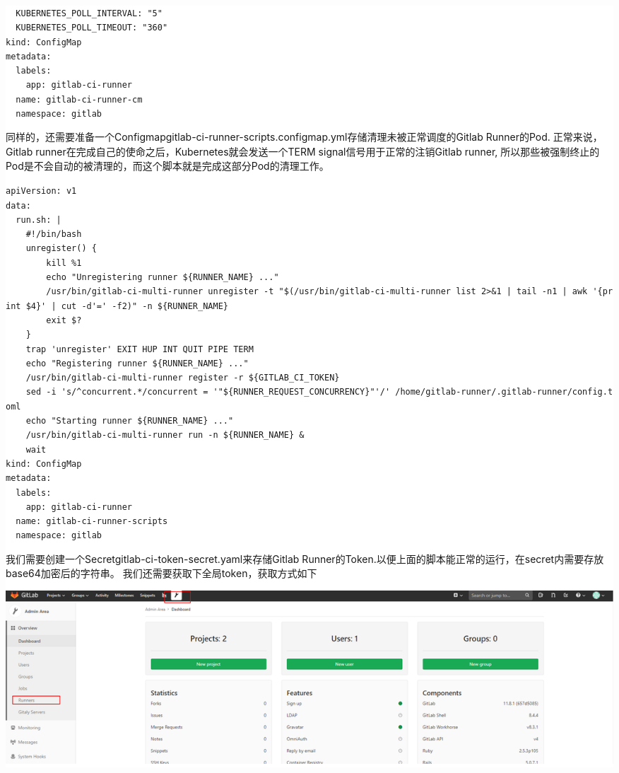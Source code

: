 ```
  KUBERNETES_POLL_INTERVAL: "5"
  KUBERNETES_POLL_TIMEOUT: "360"
kind: ConfigMap
metadata:
  labels:
    app: gitlab-ci-runner
  name: gitlab-ci-runner-cm
  namespace: gitlab
```

同样的，还需要准备一个Configmapgitlab-ci-runner-scripts.configmap.yml存储清理未被正常调度的Gitlab Runner的Pod. 正常来说，Gitlab runner在完成自己的使命之后，Kubernetes就会发送一个TERM signal信号用于正常的注销Gitlab runner, 所以那些被强制终止的Pod是不会自动的被清理的，而这个脚本就是完成这部分Pod的清理工作。

```
apiVersion: v1
data:
  run.sh: |
    #!/bin/bash
    unregister() {
        kill %1
        echo "Unregistering runner ${RUNNER_NAME} ..."
        /usr/bin/gitlab-ci-multi-runner unregister -t "$(/usr/bin/gitlab-ci-multi-runner list 2>&1 | tail -n1 | awk '{print $4}' | cut -d'=' -f2)" -n ${RUNNER_NAME}
        exit $?
    }
    trap 'unregister' EXIT HUP INT QUIT PIPE TERM
    echo "Registering runner ${RUNNER_NAME} ..."
    /usr/bin/gitlab-ci-multi-runner register -r ${GITLAB_CI_TOKEN}
    sed -i 's/^concurrent.*/concurrent = '"${RUNNER_REQUEST_CONCURRENCY}"'/' /home/gitlab-runner/.gitlab-runner/config.toml
    echo "Starting runner ${RUNNER_NAME} ..."
    /usr/bin/gitlab-ci-multi-runner run -n ${RUNNER_NAME} &
    wait
kind: ConfigMap
metadata:
  labels:
    app: gitlab-ci-runner
  name: gitlab-ci-runner-scripts
  namespace: gitlab
```

我们需要创建一个Secretgitlab-ci-token-secret.yaml来存储Gitlab Runner的Token.以便上面的脚本能正常的运行，在secret内需要存放base64加密后的字符串。
我们还需要获取下全局token，获取方式如下

![upload-image](/assets/images/blog/gitlab/3.png) 
